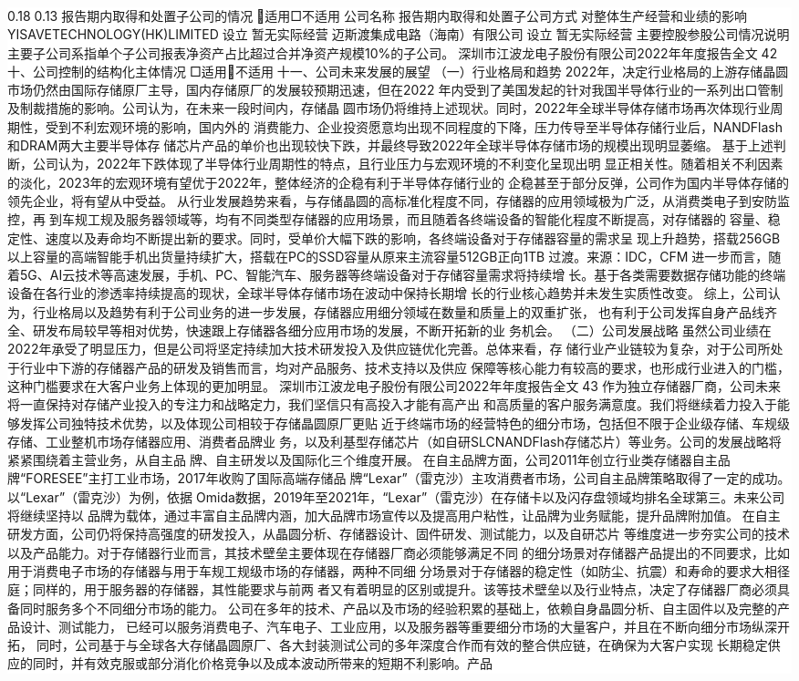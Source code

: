 0.18
0.13
报告期内取得和处置子公司的情况
适用□不适用
公司名称
报告期内取得和处置子公司方式
对整体生产经营和业绩的影响
YISAVETECHNOLOGY(HK)LIMITED
设立
暂无实际经营
迈斯渡集成电路（海南）有限公司
设立
暂无实际经营
主要控股参股公司情况说明
主要子公司系指单个子公司报表净资产占比超过合并净资产规模10%的子公司。
深圳市江波龙电子股份有限公司2022年年度报告全文
42
十、公司控制的结构化主体情况
□适用不适用
十一、公司未来发展的展望
（一）行业格局和趋势
2022年，决定行业格局的上游存储晶圆市场仍然由国际存储原厂主导，国内存储原厂的发展较预期迅速，但在2022
年内受到了美国发起的针对我国半导体行业的一系列出口管制及制裁措施的影响。公司认为，在未来一段时间内，存储晶
圆市场仍将维持上述现状。同时，2022年全球半导体存储市场再次体现行业周期性，受到不利宏观环境的影响，国内外的
消费能力、企业投资愿意均出现不同程度的下降，压力传导至半导体存储行业后，NANDFlash和DRAM两大主要半导体存
储芯片产品的单价也出现较快下跌，并最终导致2022年全球半导体存储市场的规模出现明显萎缩。
基于上述判断，公司认为，2022年下跌体现了半导体行业周期性的特点，且行业压力与宏观环境的不利变化呈现出明
显正相关性。随着相关不利因素的淡化，2023年的宏观环境有望优于2022年，整体经济的企稳有利于半导体存储行业的
企稳甚至于部分反弹，公司作为国内半导体存储的领先企业，将有望从中受益。
从行业发展趋势来看，与存储晶圆的高标准化程度不同，存储器的应用领域极为广泛，从消费类电子到安防监控，再
到车规工规及服务器领域等，均有不同类型存储器的应用场景，而且随着各终端设备的智能化程度不断提高，对存储器的
容量、稳定性、速度以及寿命均不断提出新的要求。同时，受单价大幅下跌的影响，各终端设备对于存储器容量的需求呈
现上升趋势，搭载256GB以上容量的高端智能手机出货量持续扩大，搭载在PC的SSD容量从原来主流容量512GB正向1TB
过渡。来源：IDC，CFM
进一步而言，随着5G、AI云技术等高速发展，手机、PC、智能汽车、服务器等终端设备对于存储容量需求将持续增
长。基于各类需要数据存储功能的终端设备在各行业的渗透率持续提高的现状，全球半导体存储市场在波动中保持长期增
长的行业核心趋势并未发生实质性改变。
综上，公司认为，行业格局以及趋势有利于公司业务的进一步发展，存储器应用细分领域在数量和质量上的双重扩张，
也有利于公司发挥自身产品线齐全、研发布局较早等相对优势，快速跟上存储器各细分应用市场的发展，不断开拓新的业
务机会。
（二）公司发展战略
虽然公司业绩在2022年承受了明显压力，但是公司将坚定持续加大技术研发投入及供应链优化完善。总体来看，存
储行业产业链较为复杂，对于公司所处于行业中下游的存储器产品的研发及销售而言，均对产品服务、技术支持以及供应
保障等核心能力有较高的要求，也形成行业进入的门槛，这种门槛要求在大客户业务上体现的更加明显。
深圳市江波龙电子股份有限公司2022年年度报告全文
43
作为独立存储器厂商，公司未来将一直保持对存储产业投入的专注力和战略定力，我们坚信只有高投入才能有高产出
和高质量的客户服务满意度。我们将继续着力投入于能够发挥公司独特技术优势，以及体现公司相较于存储晶圆原厂更贴
近于终端市场的经营特色的细分市场，包括但不限于企业级存储、车规级存储、工业整机市场存储器应用、消费者品牌业
务，以及利基型存储芯片（如自研SLCNANDFlash存储芯片）等业务。公司的发展战略将紧紧围绕着主营业务，从自主品
牌、自主研发以及国际化三个维度开展。
在自主品牌方面，公司2011年创立行业类存储器自主品牌“FORESEE”主打工业市场，2017年收购了国际高端存储品
牌“Lexar”（雷克沙）主攻消费者市场，公司自主品牌策略取得了一定的成功。以“Lexar”（雷克沙）为例，依据
Omida数据，2019年至2021年，“Lexar”（雷克沙）在存储卡以及闪存盘领域均排名全球第三。未来公司将继续坚持以
品牌为载体，通过丰富自主品牌内涵，加大品牌市场宣传以及提高用户粘性，让品牌为业务赋能，提升品牌附加值。
在自主研发方面，公司仍将保持高强度的研发投入，从晶圆分析、存储器设计、固件研发、测试能力，以及自研芯片
等维度进一步夯实公司的技术以及产品能力。对于存储器行业而言，其技术壁垒主要体现在存储器厂商必须能够满足不同
的细分场景对存储器产品提出的不同要求，比如用于消费电子市场的存储器与用于车规工规级市场的存储器，两种不同细
分场景对于存储器的稳定性（如防尘、抗震）和寿命的要求大相径庭；同样的，用于服务器的存储器，其性能要求与前两
者又有着明显的区别或提升。该等技术壁垒以及行业特点，决定了存储器厂商必须具备同时服务多个不同细分市场的能力。
公司在多年的技术、产品以及市场的经验积累的基础上，依赖自身晶圆分析、自主固件以及完整的产品设计、测试能力，
已经可以服务消费电子、汽车电子、工业应用，以及服务器等重要细分市场的大量客户，并且在不断向细分市场纵深开拓，
同时，公司基于与全球各大存储晶圆原厂、各大封装测试公司的多年深度合作而有效的整合供应链，在确保为大客户实现
长期稳定供应的同时，并有效克服或部分消化价格竞争以及成本波动所带来的短期不利影响。产品